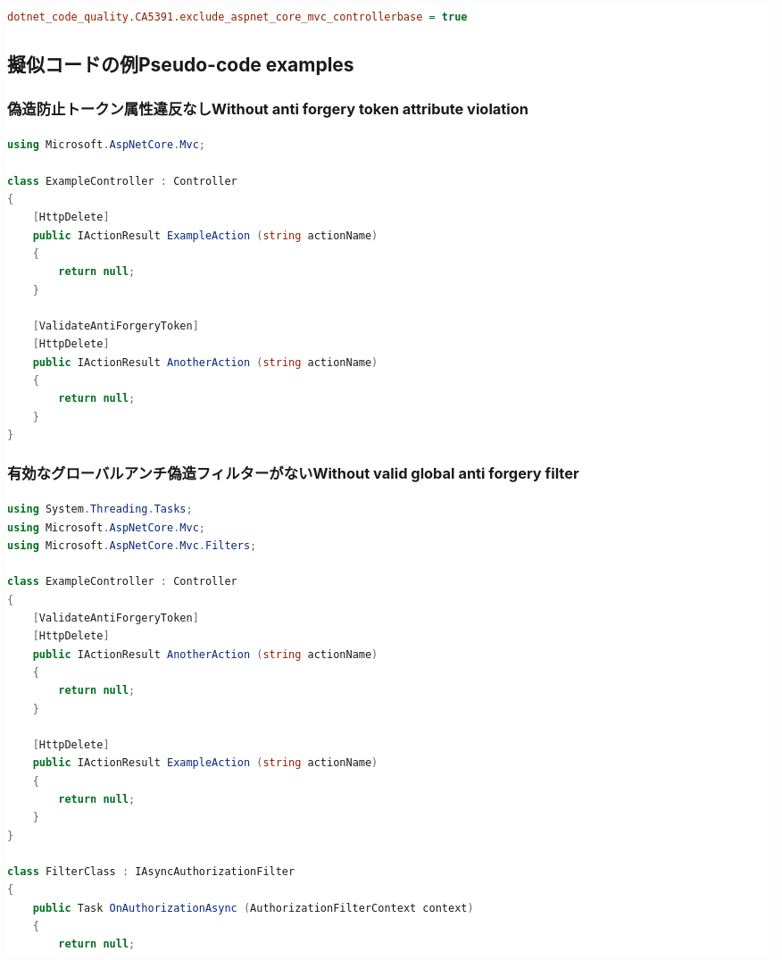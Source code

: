 ```ini
dotnet_code_quality.CA5391.exclude_aspnet_core_mvc_controllerbase = true
```

## <a name="pseudo-code-examples"></a><span data-ttu-id="d5a7d-129">擬似コードの例</span><span class="sxs-lookup"><span data-stu-id="d5a7d-129">Pseudo-code examples</span></span>

### <a name="without-anti-forgery-token-attribute-violation"></a><span data-ttu-id="d5a7d-130">偽造防止トークン属性違反なし</span><span class="sxs-lookup"><span data-stu-id="d5a7d-130">Without anti forgery token attribute violation</span></span>

```csharp
using Microsoft.AspNetCore.Mvc;

class ExampleController : Controller
{
    [HttpDelete]
    public IActionResult ExampleAction (string actionName)
    {
        return null;
    }

    [ValidateAntiForgeryToken]
    [HttpDelete]
    public IActionResult AnotherAction (string actionName)
    {
        return null;
    }
}
```

### <a name="without-valid-global-anti-forgery-filter"></a><span data-ttu-id="d5a7d-131">有効なグローバルアンチ偽造フィルターがない</span><span class="sxs-lookup"><span data-stu-id="d5a7d-131">Without valid global anti forgery filter</span></span>

```csharp
using System.Threading.Tasks;
using Microsoft.AspNetCore.Mvc;
using Microsoft.AspNetCore.Mvc.Filters;

class ExampleController : Controller
{
    [ValidateAntiForgeryToken]
    [HttpDelete]
    public IActionResult AnotherAction (string actionName)
    {
        return null;
    }

    [HttpDelete]
    public IActionResult ExampleAction (string actionName)
    {
        return null;
    }
}

class FilterClass : IAsyncAuthorizationFilter
{
    public Task OnAuthorizationAsync (AuthorizationFilterContext context)
    {
        return null;
```